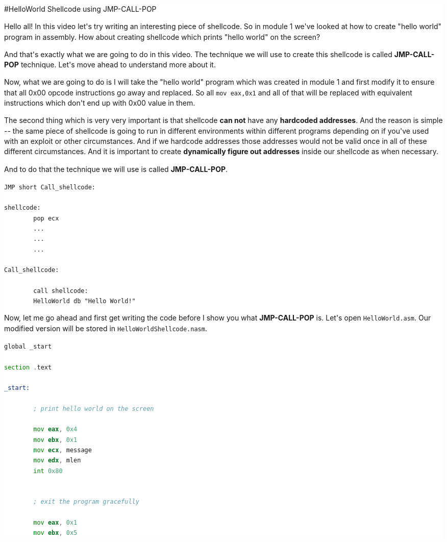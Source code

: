 #HelloWorld Shellcode using JMP-CALL-POP

Hello all! In this video let's try writing an interesting piece of
shellcode. So in module 1 we've looked at how to create "hello world"
program in assembly. How about creating shellcode which prints 
"hello world" on the screen?

And that's exactly what we are going to do in this video. The technique
we will use to create this shellcode is called **JMP-CALL-POP** 
technique. Let's move ahead to understand more about it.

Now, what we are going to do is I will take the "hello world" program
which was created in module 1 and first modify it to ensure that
all 0x00 opcode instructions go away and replaced. So all `mov eax,0x1`
and all of that will be replaced with equivalent instructions which
don't end up with 0x00 value in them.

The second thing which is very very important is that shellcode **can 
not** have any **hardcoded addresses**. And the reason is simple --
the same piece of shellcode is going to run in different environments
within different programs depending on if you've used with an exploit
or other circumstances. And if we hardcode addresses those addresses
would not be valid once in all of these different circumstances. And
it is important to create **dynamically figure out addresses** inside
our shellcode as when necessary.

And to do that the technique we will use is called **JMP-CALL-POP**.

```
JMP short Call_shellcode:

shellcode:
		pop ecx
		...
		...
		...

Call_shellcode:

		call shellcode:
		HelloWorld db "Hello World!"

```

Now, let me go ahead and first get writing the code before I show you
what **JMP-CALL-POP** is. Let's open `HelloWorld.asm`. Our modified 
version will be stored in `HelloWorldShellcode.nasm`.

```asm
global _start

section .text

_start:

        ; print hello world on the screen

        mov eax, 0x4
        mov ebx, 0x1
        mov ecx, message
        mov edx, mlen
        int 0x80


        ; exit the program gracefully

        mov eax, 0x1
        mov ebx, 0x5
```